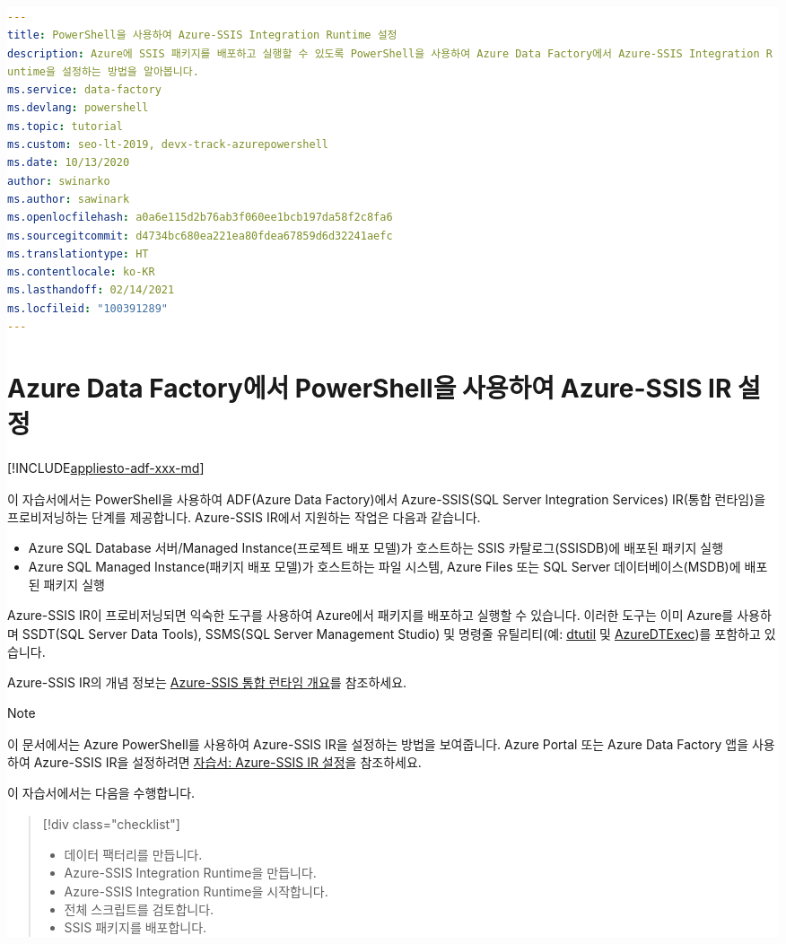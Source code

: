 ```yaml
---
title: PowerShell을 사용하여 Azure-SSIS Integration Runtime 설정
description: Azure에 SSIS 패키지를 배포하고 실행할 수 있도록 PowerShell을 사용하여 Azure Data Factory에서 Azure-SSIS Integration Runtime을 설정하는 방법을 알아봅니다.
ms.service: data-factory
ms.devlang: powershell
ms.topic: tutorial
ms.custom: seo-lt-2019, devx-track-azurepowershell
ms.date: 10/13/2020
author: swinarko
ms.author: sawinark
ms.openlocfilehash: a0a6e115d2b76ab3f060ee1bcb197da58f2c8fa6
ms.sourcegitcommit: d4734bc680ea221ea80fdea67859d6d32241aefc
ms.translationtype: HT
ms.contentlocale: ko-KR
ms.lasthandoff: 02/14/2021
ms.locfileid: "100391289"
---
```

# <a name="set-up-an-azure-ssis-ir-in-azure-data-factory-by-using-powershell"></a>Azure Data Factory에서 PowerShell을 사용하여 Azure-SSIS IR 설정

[!INCLUDE[appliesto-adf-xxx-md](includes/appliesto-adf-xxx-md.md)]

이 자습서에서는 PowerShell을 사용하여 ADF(Azure Data Factory)에서 Azure-SSIS(SQL Server Integration Services) IR(통합 런타임)을 프로비저닝하는 단계를 제공합니다. Azure-SSIS IR에서 지원하는 작업은 다음과 같습니다.

- Azure SQL Database 서버/Managed Instance(프로젝트 배포 모델)가 호스트하는 SSIS 카탈로그(SSISDB)에 배포된 패키지 실행
- Azure SQL Managed Instance(패키지 배포 모델)가 호스트하는 파일 시스템, Azure Files 또는 SQL Server 데이터베이스(MSDB)에 배포된 패키지 실행

Azure-SSIS IR이 프로비저닝되면 익숙한 도구를 사용하여 Azure에서 패키지를 배포하고 실행할 수 있습니다. 이러한 도구는 이미 Azure를 사용하며 SSDT(SQL Server Data Tools), SSMS(SQL Server Management Studio) 및 명령줄 유틸리티(예: [dtutil](/sql/integration-services/dtutil-utility) 및 [AzureDTExec](./how-to-invoke-ssis-package-azure-enabled-dtexec.md))를 포함하고 있습니다.

Azure-SSIS IR의 개념 정보는 [Azure-SSIS 통합 런타임 개요](concepts-integration-runtime.md#azure-ssis-integration-runtime)를 참조하세요.

> [!NOTE]
> 이 문서에서는 Azure PowerShell를 사용하여 Azure-SSIS IR을 설정하는 방법을 보여줍니다. Azure Portal 또는 Azure Data Factory 앱을 사용하여 Azure-SSIS IR을 설정하려면 [자습서: Azure-SSIS IR 설정](./tutorial-deploy-ssis-packages-azure.md)을 참조하세요. 

이 자습서에서는 다음을 수행합니다.
> [!div class="checklist"]
> * 데이터 팩터리를 만듭니다.
> * Azure-SSIS Integration Runtime을 만듭니다.
> * Azure-SSIS Integration Runtime을 시작합니다.
> * 전체 스크립트를 검토합니다.
> * SSIS 패키지를 배포합니다.
